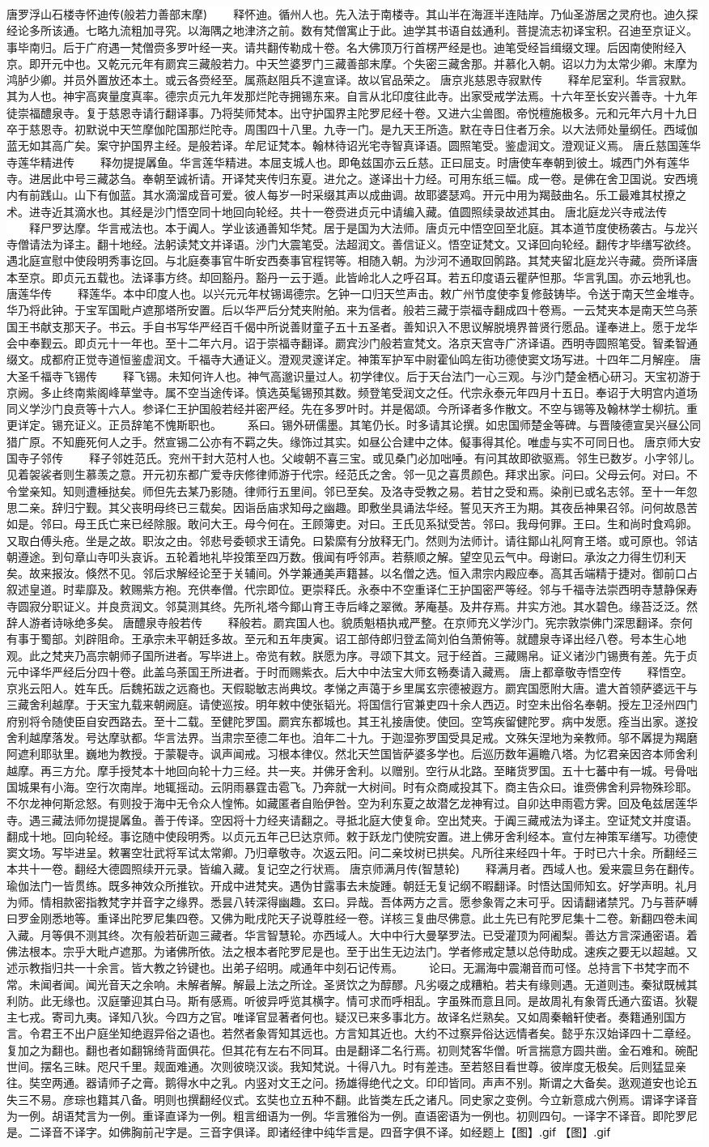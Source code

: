 唐罗浮山石楼寺怀迪传(般若力善部末摩)
　　释怀迪。循州人也。先入法于南楼寺。其山半在海涯半连陆岸。乃仙圣游居之灵府也。迪久探经论多所该通。七略九流粗加寻究。以海隅之地津济之前。数有梵僧寓止于此。迪学其书语自兹通利。菩提流志初译宝积。召迪至京证义。事毕南归。后于广府遇一梵僧赍多罗叶经一夹。请共翻传勒成十卷。名大佛顶万行首楞严经是也。迪笔受经旨缉缀文理。后因南使附经入京。即开元中也。又乾元元年有罽宾三藏般若力。中天竺婆罗门三藏善部末摩。个失密三藏舍那。并慕化入朝。诏以力为太常少卿。末摩为鸿胪少卿。并员外置放还本土。或云各赍经至。属燕赵阻兵不遑宣译。故以官品荣之。
唐京兆慈恩寺寂默传
　　释牟尼室利。华言寂默。其为人也。神宇高爽量度真率。德宗贞元九年发那烂陀寺拥锡东来。自言从北印度往此寺。出家受戒学法焉。十六年至长安兴善寺。十九年徒崇福醴泉寺。复于慈恩寺请行翻译事。乃将奘师梵本。出守护国界主陀罗尼经十卷。又进六尘兽图。帝悦檀施极多。元和元年六月十九日卒于慈恩寺。初默说中天竺摩伽陀国那烂陀寺。周围四十八里。九寺一门。是九天王所造。默在寺日住者万余。以大法师处量纲任。西域伽蓝无如其高广矣。案守护国界主经。是般若译。牟尼证梵本。翰林待诏光宅寺智真译语。圆照笔受。鉴虚润文。澄观证义焉。
唐丘慈国莲华寺莲华精进传
　　释勿提提羼鱼。华言莲华精进。本屈支城人也。即龟兹国亦云丘慈。正曰屈支。时唐使车奉朝到彼土。城西门外有莲华寺。进居此中号三藏苾刍。奉朝至诚祈请。开译梵夹传归东夏。进允之。遂译出十力经。可用东纸三幅。成一卷。是佛在舍卫国说。安西境内有前践山。山下有伽蓝。其水滴溜成音可爱。彼人每岁一时采缀其声以成曲调。故耶婆瑟鸡。开元中用为羯鼓曲名。乐工最难其杖撩之术。进寺近其滴水也。其经是沙门悟空同十地回向轮经。共十一卷赍进贞元中请编入藏。值圆照续录故述其由。
唐北庭龙兴寺戒法传
　　释尸罗达摩。华言戒法也。本于阗人。学业该通善知华梵。居于是国为大法师。唐贞元中悟空回至北庭。其本道节度使杨袭古。与龙兴寺僧请法为译主。翻十地经。法躬读梵文并译语。沙门大震笔受。法超润文。善信证义。悟空证梵文。又译回向轮经。翻传才毕缮写欲终。遇北庭宣慰中使段明秀事讫回。与北庭奏事官牛昕安西奏事官程锷等。相随入朝。为沙河不通取回鹘路。其梵夹留北庭龙兴寺藏。赍所译唐本至京。即贞元五载也。法译事方终。却回豁丹。豁丹一云于遁。此皆岭北人之呼召耳。若五印度语云瞿萨怛那。华言乳国。亦云地乳也。
唐莲华传
　　释莲华。本中印度人也。以兴元元年杖锡谒德宗。乞钟一口归天竺声击。敕广州节度使李复修鼓铸毕。令送于南天竺金堆寺。华乃将此钟。于宝军国毗卢遮那塔所安置。后以华严后分梵夹附舶。来为信者。般若三藏于崇福寺翻成四十卷焉。一云梵夹本是南天竺乌荼国王书献支那天子。书云。手自书写华严经百千偈中所说善财童子五十五圣者。善知识入不思议解脱境界普贤行愿品。谨奉进上。愿于龙华会中奉觐云。即贞元十一年也。至十二年六月。诏于崇福寺翻译。罽宾沙门般若宣梵文。洛京天宫寺广济译语。西明寺圆照笔受。智柔智通缀文。成都府正觉寺道恒鉴虚润文。千福寺大通证义。澄观灵邃详定。神策军护军中尉霍仙鸣左街功德使窦文场写进。十四年二月解座。
唐大圣千福寺飞锡传
　　释飞锡。未知何许人也。神气高邈识量过人。初学律仪。后于天台法门一心三观。与沙门楚金栖心研习。天宝初游于京阙。多止终南紫阁峰草堂寺。属不空当途传译。慎选英髦锡预其数。频登笔受润文之任。代宗永泰元年四月十五日。奉诏于大明宫内道场同义学沙门良贲等十六人。参译仁王护国般若经并密严经。先在多罗叶时。并是偈颂。今所译者多作散文。不空与锡等及翰林学士柳抗。重更详定。锡充证义。正员辞笔不愧斯职也。
　　系曰。锡外研儒墨。其笔仍长。时多请其论撰。如忠国师楚金等碑。与晋陵德宣吴兴昼公同猎广原。不知鹿死何人之手。然宣锡二公亦有不羁之失。缘饰过其实。如昼公合建中之体。儗事得其伦。唯虚与实不可同日也。
唐京师大安国寺子邻传
　　释子邻姓范氏。兖州干封大范村人也。父峻朝不喜三宝。或见桑门必加咄唾。有问其故即欲驱焉。邻生已数岁。小字邻儿。见着袈裟者则生慕羡之意。开元初东都广爱寺庆修律师游于代宗。经范氏之舍。邻一见之喜贯颜色。拜求出家。问曰。父母云何。对曰。不令堂亲知。知则遭棰挞矣。师但先去某乃影随。律师行五里间。邻已至矣。及洛寺受教之易。若甘之受和焉。染削已或名志邻。至十一年忽思二亲。辞归宁觐。其父丧明母终已三载矣。因诣岳庙求知母之幽趣。即敷坐具诵法华经。誓见天齐王为期。其夜岳神果召邻。问何故恳苦如是。邻曰。母王氏亡来已经除服。敢问大王。母今何在。王顾簿吏。对曰。王氏见系狱受苦。邻曰。我母何罪。王曰。生和尚时食鸡卵。又取白傅头疮。坐是之故。职汝之由。邻悲号委顿求王请免。曰絷縻有分放释无门。然则为法师计。请往鄮山礼阿育王塔。或可原也。邻诘朝遵途。到句章山寺叩头哀诉。五轮着地礼毕投策至四万数。俄闻有呼邻声。若蔡顺之解。望空见云气中。母谢曰。承汝之力得生忉利天矣。故来报汝。倏然不见。邻后求解经论至于关辅间。外学兼通美声籍甚。以名僧之选。恒入肃宗内殿应奉。高其舌端精于捷对。御前口占叙述皇道。时辈靡及。敕赐紫方袍。充供奉僧。代宗即位。更崇释氏。永泰中不空重译仁王护国密严等经。邻与千福寺法崇西明寺慧静保寿寺圆寂分职证义。并良贲润文。邻莫测其终。先所礼塔今鄮山育王寺后峰之翠微。茅庵基。及井存焉。井实方池。其水碧色。缘苔泛泛。然辞人游者诗咏绝多矣。
唐醴泉寺般若传
　　释般若。罽宾国人也。貌质魁梧执戒严整。在京师充义学沙门。宪宗敦崇佛门深思翻译。奈何有事于蜀部。刘辟阻命。王承宗未平朝廷多故。至元和五年庚寅。诏工部侍郎归登孟简刘伯刍萧俯等。就醴泉寺译出经八卷。号本生心地观。此之梵夹乃高宗朝师子国所进者。写毕进上。帝览有敕。朕愿为序。寻颂下其文。冠于经首。三藏赐帛。证义诸沙门锡赉有差。先于贞元中译华严经后分四十卷。此盖乌荼国王所进者。于时而赐紫衣。后大中中法宝大师玄畅奏请入藏焉。
唐上都章敬寺悟空传
　　释悟空。京兆云阳人。姓车氏。后魏拓跋之远裔也。天假聪敏志尚典坟。孝悌之声蔼于乡里属玄宗德被遐方。罽宾国愿附大唐。遣大首领萨婆远干与三藏舍利越摩。于天宝九载来朝阙庭。请使巡按。明年敕中使张韬光。将国信行官兼吏四十余人西迈。时空未出俗名奉朝。授左卫泾州四门府别将令随使臣自安西路去。至十二载。至健陀罗国。罽宾东都城也。其王礼接唐使。使回。空笃疾留健陀罗。病中发愿。痊当出家。遂投舍利越摩落发。号达摩驮都。华言法界。当肃宗至德二年也。洎年二十九。于迦湿弥罗国受具足戒。文殊矢涅地为亲教师。邬不羼提为羯磨阿遮利耶驮里。巍地为教授。于蒙鞮寺。讽声闻戒。习根本律仪。然北天竺国皆萨婆多学也。后巡历数年遍瞻八塔。为忆君亲因咨本师舍利越摩。再三方允。摩手授梵本十地回向轮十力三经。共一夹。并佛牙舍利。以赠别。空行从北路。至睹货罗国。五十七蕃中有一城。号骨咄国城果有小海。空行次南岸。地辄摇动。云阴雨暴霆击雹飞。乃奔就一大树间。时有众商咸投其下。商主告众曰。谁赍佛舍利异物殊珍耶。不尔龙神何斯忿怒。有则投于海中无令众人惶怖。如藏匿者自贻伊咎。空为利东夏之故潜乞龙神宥过。自卯达申雨雹方霁。回及龟兹居莲华寺。遇三藏法师勿提提羼鱼。善于传译。空因将十力经夹请翻之。寻抵北庭大使复命。空出梵夹。于阗三藏戒法为译主。空证梵文并度语。翻成十地。回向轮经。事讫随中使段明秀。以贞元五年己巳达京师。敕于跃龙门使院安置。进上佛牙舍利经本。宣付左神策军缮写。功德使窦文场。写毕进呈。敕署空壮武将军试太常卿。乃归章敬寺。次返云阳。问二亲坟树已拱矣。凡所往来经四十年。于时已六十余。所翻经三本共十一卷。翻经大德圆照续开元录。皆编入藏。复记空之行状焉。
唐京师满月传(智慧轮)
　　释满月者。西域人也。爰来震旦务在翻传。瑜伽法门一皆贯练。既多神效众所推钦。开成中进梵夹。遇伪甘露事去未旋踵。朝廷无复记纲不暇翻译。时悟达国师知玄。好学声明。礼月为师。情相款密指教梵字并音字之缘界。悉昙八转深得幽趣。玄曰。异哉。吾体两方之言。愿参象胥之末可乎。因请翻诸禁咒。乃与菩萨嚩曰罗金刚悉地等。重译出陀罗尼集四卷。又佛为毗戌陀天子说尊胜经一卷。详核三复曲尽佛意。此土先已有陀罗尼集十二卷。新翻四卷未闻入藏。月等俱不测其终。次有般若斫迦三藏者。华言智慧轮。亦西域人。大中中行大曼拏罗法。已受灌顶为阿阇梨。善达方言深通密语。着佛法根本。宗乎大毗卢遮那。为诸佛所依。法之根本者陀罗尼是也。至于出生无边法门。学者修戒定慧以总侍助成。速疾之要无以超越。又述示教指归共一十余言。皆大教之钤键也。出弟子绍明。咸通年中刻石记传焉。
　　论曰。无漏海中震潮音而可怪。总持言下书梵字而不常。未闻者闻。闻光音天之余响。未解者解。解最上法之所诠。圣贤饮之为醇醪。凡劣啜之成糟粕。若夫有缘则遇。无道则违。秦狱既械其利防。此无缘也。汉庭肇迎其白马。斯有感焉。听彼异呼览其横字。情可求而呼相乱。字虽殊而意且同。是故周礼有象胥氏通六蛮语。狄鞮主七戎。寄司九夷。译知八狄。今四方之官。唯译官显著者何也。疑汉已来多事北方。故译名烂熟矣。又如周秦輶轩使者。奏籍通别国方言。令君王不出户庭坐知绝遐异俗之语也。若然者象胥知其远也。方言知其近也。大约不过察异俗达远情者矣。懿乎东汉始译四十二章经。复加之为翻也。翻也者如翻锦绮背面俱花。但其花有左右不同耳。由是翻译二名行焉。初则梵客华僧。听言揣意方圆共凿。金石难和。碗配世间。摆名三昧。咫尺千里。觌面难通。次则彼晓汉谈。我知梵说。十得八九。时有差违。至若怒目看世尊。彼岸度无极矣。后则猛显亲往。奘空两通。器请师子之膏。鹅得水中之乳。内竖对文王之问。扬雄得绝代之文。印印皆同。声声不别。斯谓之大备矣。逖观道安也论五失三不易。彦琮也籍其八备。明则也撰翻经仪式。玄奘也立五种不翻。此皆类左氏之诸凡。同史家之变例。今立新意成六例焉。谓译字译音为一例。胡语梵言为一例。重译直译为一例。粗言细语为一例。华言雅俗为一例。直语密语为一例也。初则四句。一译字不译音。即陀罗尼是。二译音不译字。如佛胸前卍字是。三音字俱译。即诸经律中纯华言是。四音字俱不译。如经题上【图】<PIC>.gif</PIC>
【图】<PIC>.gif</PIC>